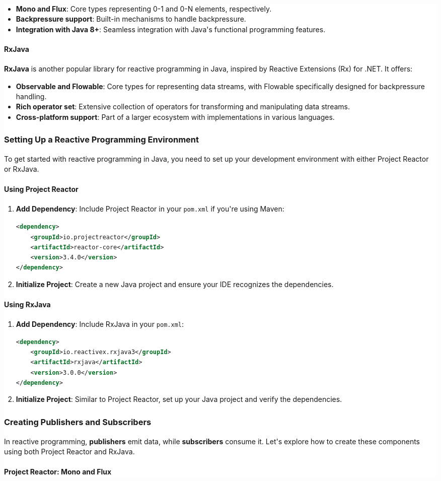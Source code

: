 - **Mono and Flux**: Core types representing 0-1 and 0-N elements, respectively.
- **Backpressure support**: Built-in mechanisms to handle backpressure.
- **Integration with Java 8+**: Seamless integration with Java's functional programming features.

#### RxJava

**RxJava** is another popular library for reactive programming in Java, inspired by Reactive Extensions (Rx) for .NET. It offers:

- **Observable and Flowable**: Core types for representing data streams, with Flowable specifically designed for backpressure handling.
- **Rich operator set**: Extensive collection of operators for transforming and manipulating data streams.
- **Cross-platform support**: Part of a larger ecosystem with implementations in various languages.

### Setting Up a Reactive Programming Environment

To get started with reactive programming in Java, you need to set up your development environment with either Project Reactor or RxJava.

#### Using Project Reactor

1. **Add Dependency**: Include Project Reactor in your `pom.xml` if you're using Maven:

   ```xml
   <dependency>
       <groupId>io.projectreactor</groupId>
       <artifactId>reactor-core</artifactId>
       <version>3.4.0</version>
   </dependency>
   ```

2. **Initialize Project**: Create a new Java project and ensure your IDE recognizes the dependencies.

#### Using RxJava

1. **Add Dependency**: Include RxJava in your `pom.xml`:

   ```xml
   <dependency>
       <groupId>io.reactivex.rxjava3</groupId>
       <artifactId>rxjava</artifactId>
       <version>3.0.0</version>
   </dependency>
   ```

2. **Initialize Project**: Similar to Project Reactor, set up your Java project and verify the dependencies.

### Creating Publishers and Subscribers

In reactive programming, **publishers** emit data, while **subscribers** consume it. Let's explore how to create these components using both Project Reactor and RxJava.

#### Project Reactor: Mono and Flux
